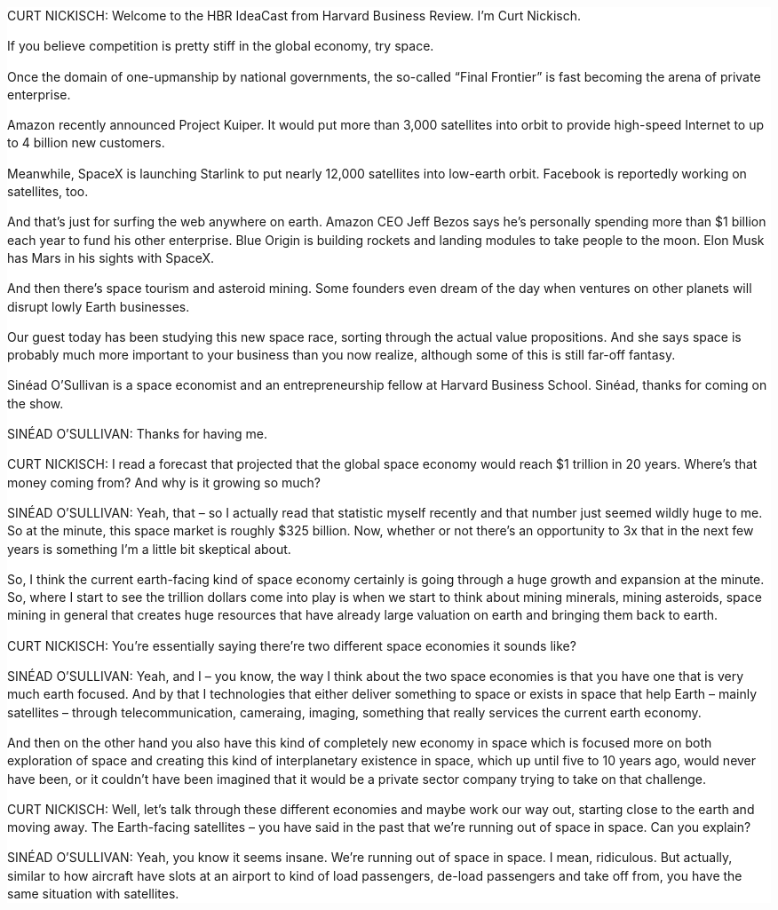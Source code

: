 CURT NICKISCH: Welcome to the HBR IdeaCast from Harvard Business Review. I’m Curt Nickisch.

If you believe competition is pretty stiff in the global economy, try space.

Once the domain of one-upmanship by national governments, the so-called “Final Frontier” is fast becoming the arena of private enterprise.

Amazon recently announced Project Kuiper. It would put more than 3,000 satellites into orbit to provide high-speed Internet to up to 4 billion new customers.

Meanwhile, SpaceX is launching Starlink to put nearly 12,000 satellites into low-earth orbit. Facebook is reportedly working on satellites, too.

And that’s just for surfing the web anywhere on earth. Amazon CEO Jeff Bezos says he’s personally spending more than $1 billion each year to fund his other enterprise. Blue Origin is building rockets and landing modules to take people to the moon. Elon Musk has Mars in his sights with SpaceX.

And then there’s space tourism and asteroid mining. Some founders even dream of the day when ventures on other planets will disrupt lowly Earth businesses.

Our guest today has been studying this new space race, sorting through the actual value propositions. And she says space is probably much more important to your business than you now realize, although some of this is still far-off fantasy.

Sinéad O’Sullivan is a space economist and an entrepreneurship fellow at Harvard Business School. Sinéad, thanks for coming on the show.

SINÉAD O’SULLIVAN: Thanks for having me.

CURT NICKISCH: I read a forecast that projected that the global space economy would reach $1 trillion in 20 years. Where’s that money coming from? And why is it growing so much?

SINÉAD O’SULLIVAN: Yeah, that – so I actually read that statistic myself recently and that number just seemed wildly huge to me. So at the minute, this space market is roughly $325 billion. Now, whether or not there’s an opportunity to 3x that in the next few years is something I’m a little bit skeptical about.

So, I think the current earth-facing kind of space economy certainly is going through a huge growth and expansion at the minute. So, where I start to see the trillion dollars come into play is when we start to think about mining minerals, mining asteroids, space mining in general that creates huge resources that have already large valuation on earth and bringing them back to earth.

CURT NICKISCH: You’re essentially saying there’re two different space economies it sounds like?

SINÉAD O’SULLIVAN: Yeah, and I – you know, the way I think about the two space economies is that you have one that is very much earth focused. And by that I technologies that either deliver something to space or exists in space that help Earth – mainly satellites – through telecommunication, cameraing, imaging, something that really services the current earth economy.

And then on the other hand you also have this kind of completely new economy in space which is focused more on both exploration of space and creating this kind of interplanetary existence in space, which up until five to 10 years ago, would never have been, or it couldn’t have been imagined that it would be a private sector company trying to take on that challenge.

CURT NICKISCH: Well, let’s talk through these different economies and maybe work our way out, starting close to the earth and moving away. The Earth-facing satellites – you have said in the past that we’re running out of space in space. Can you explain?

SINÉAD O’SULLIVAN: Yeah, you know it seems insane. We’re running out of space in space. I mean, ridiculous. But actually, similar to how aircraft have slots at an airport to kind of load passengers, de-load passengers and take off from, you have the same situation with satellites.
